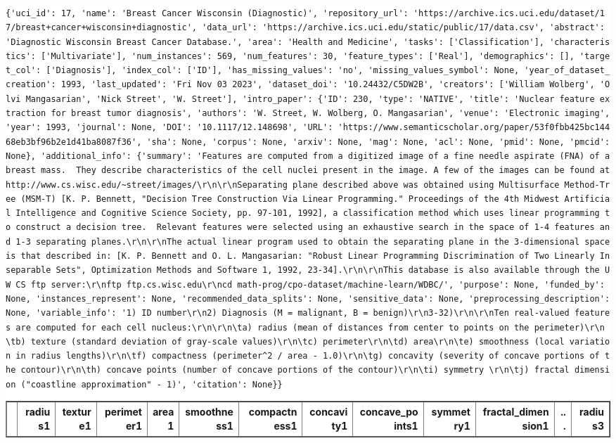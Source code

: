     {'uci_id': 17, 'name': 'Breast Cancer Wisconsin (Diagnostic)', 'repository_url': 'https://archive.ics.uci.edu/dataset/17/breast+cancer+wisconsin+diagnostic', 'data_url': 'https://archive.ics.uci.edu/static/public/17/data.csv', 'abstract': 'Diagnostic Wisconsin Breast Cancer Database.', 'area': 'Health and Medicine', 'tasks': ['Classification'], 'characteristics': ['Multivariate'], 'num_instances': 569, 'num_features': 30, 'feature_types': ['Real'], 'demographics': [], 'target_col': ['Diagnosis'], 'index_col': ['ID'], 'has_missing_values': 'no', 'missing_values_symbol': None, 'year_of_dataset_creation': 1993, 'last_updated': 'Fri Nov 03 2023', 'dataset_doi': '10.24432/C5DW2B', 'creators': ['William Wolberg', 'Olvi Mangasarian', 'Nick Street', 'W. Street'], 'intro_paper': {'ID': 230, 'type': 'NATIVE', 'title': 'Nuclear feature extraction for breast tumor diagnosis', 'authors': 'W. Street, W. Wolberg, O. Mangasarian', 'venue': 'Electronic imaging', 'year': 1993, 'journal': None, 'DOI': '10.1117/12.148698', 'URL': 'https://www.semanticscholar.org/paper/53f0fbb425bc14468eb3bf96b2e1d41ba8087f36', 'sha': None, 'corpus': None, 'arxiv': None, 'mag': None, 'acl': None, 'pmid': None, 'pmcid': None}, 'additional_info': {'summary': 'Features are computed from a digitized image of a fine needle aspirate (FNA) of a breast mass.  They describe characteristics of the cell nuclei present in the image. A few of the images can be found at http://www.cs.wisc.edu/~street/images/\r\n\r\nSeparating plane described above was obtained using Multisurface Method-Tree (MSM-T) [K. P. Bennett, "Decision Tree Construction Via Linear Programming." Proceedings of the 4th Midwest Artificial Intelligence and Cognitive Science Society, pp. 97-101, 1992], a classification method which uses linear programming to construct a decision tree.  Relevant features were selected using an exhaustive search in the space of 1-4 features and 1-3 separating planes.\r\n\r\nThe actual linear program used to obtain the separating plane in the 3-dimensional space is that described in: [K. P. Bennett and O. L. Mangasarian: "Robust Linear Programming Discrimination of Two Linearly Inseparable Sets", Optimization Methods and Software 1, 1992, 23-34].\r\n\r\nThis database is also available through the UW CS ftp server:\r\nftp ftp.cs.wisc.edu\r\ncd math-prog/cpo-dataset/machine-learn/WDBC/', 'purpose': None, 'funded_by': None, 'instances_represent': None, 'recommended_data_splits': None, 'sensitive_data': None, 'preprocessing_description': None, 'variable_info': '1) ID number\r\n2) Diagnosis (M = malignant, B = benign)\r\n3-32)\r\n\r\nTen real-valued features are computed for each cell nucleus:\r\n\r\n\ta) radius (mean of distances from center to points on the perimeter)\r\n\tb) texture (standard deviation of gray-scale values)\r\n\tc) perimeter\r\n\td) area\r\n\te) smoothness (local variation in radius lengths)\r\n\tf) compactness (perimeter^2 / area - 1.0)\r\n\tg) concavity (severity of concave portions of the contour)\r\n\th) concave points (number of concave portions of the contour)\r\n\ti) symmetry \r\n\tj) fractal dimension ("coastline approximation" - 1)', 'citation': None}}
    




<div>
<style scoped>
    .dataframe tbody tr th:only-of-type {
        vertical-align: middle;
    }

    .dataframe tbody tr th {
        vertical-align: top;
    }

    .dataframe thead th {
        text-align: right;
    }
</style>
<table border="1" class="dataframe">
  <thead>
    <tr style="text-align: right;">
      <th></th>
      <th>radius1</th>
      <th>texture1</th>
      <th>perimeter1</th>
      <th>area1</th>
      <th>smoothness1</th>
      <th>compactness1</th>
      <th>concavity1</th>
      <th>concave_points1</th>
      <th>symmetry1</th>
      <th>fractal_dimension1</th>
      <th>...</th>
      <th>radius3</th>